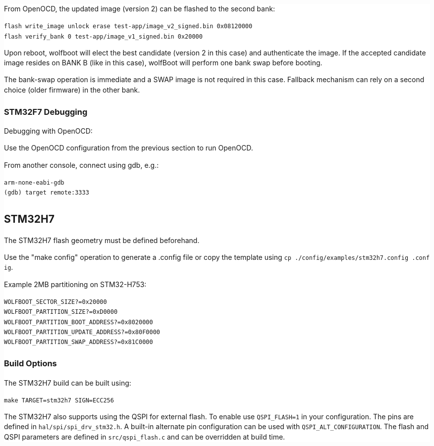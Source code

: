 From OpenOCD, the updated image (version 2) can be flashed to the second bank:
```
flash write_image unlock erase test-app/image_v2_signed.bin 0x08120000
flash verify_bank 0 test-app/image_v1_signed.bin 0x20000
```

Upon reboot, wolfboot will elect the best candidate (version 2 in this case) and authenticate the image.
If the accepted candidate image resides on BANK B (like in this case), wolfBoot will perform one bank swap before
booting.

The bank-swap operation is immediate and a SWAP image is not required  in this case. Fallback mechanism can rely on
a second choice (older firmware) in the other bank.

### STM32F7 Debugging

Debugging with OpenOCD:

Use the OpenOCD configuration from the previous section to run OpenOCD.

From another console, connect using gdb, e.g.:

```
arm-none-eabi-gdb
(gdb) target remote:3333
```


## STM32H7

The STM32H7 flash geometry must be defined beforehand.

Use the "make config" operation to generate a .config file or copy the template
using `cp ./config/examples/stm32h7.config .config`.

Example 2MB partitioning on STM32-H753:

```
WOLFBOOT_SECTOR_SIZE?=0x20000
WOLFBOOT_PARTITION_SIZE?=0xD0000
WOLFBOOT_PARTITION_BOOT_ADDRESS?=0x8020000
WOLFBOOT_PARTITION_UPDATE_ADDRESS?=0x80F0000
WOLFBOOT_PARTITION_SWAP_ADDRESS?=0x81C0000
```

### Build Options

The STM32H7 build can be built using:

```
make TARGET=stm32h7 SIGN=ECC256
```

The STM32H7 also supports using the QSPI for external flash. To enable use `QSPI_FLASH=1` in your configuration. The pins are defined in `hal/spi/spi_drv_stm32.h`. A built-in alternate pin configuration can be used with `QSPI_ALT_CONFIGURATION`. The flash and QSPI parameters are defined in `src/qspi_flash.c` and can be overridden at build time.
